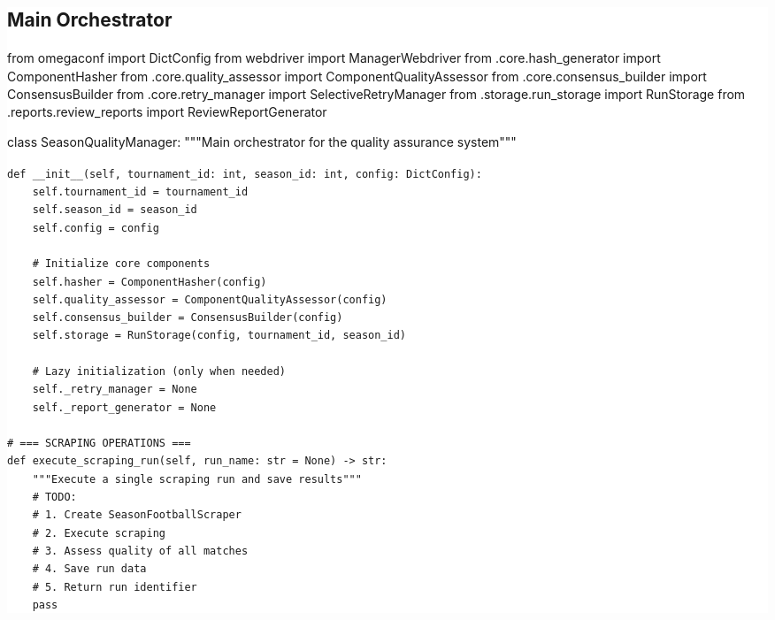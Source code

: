 ## Main Orchestrator

from omegaconf import DictConfig
from webdriver import ManagerWebdriver
from .core.hash_generator import ComponentHasher
from .core.quality_assessor import ComponentQualityAssessor
from .core.consensus_builder import ConsensusBuilder
from .core.retry_manager import SelectiveRetryManager
from .storage.run_storage import RunStorage
from .reports.review_reports import ReviewReportGenerator

class SeasonQualityManager:
    """Main orchestrator for the quality assurance system"""
    
    def __init__(self, tournament_id: int, season_id: int, config: DictConfig):
        self.tournament_id = tournament_id
        self.season_id = season_id
        self.config = config
        
        # Initialize core components
        self.hasher = ComponentHasher(config)
        self.quality_assessor = ComponentQualityAssessor(config)
        self.consensus_builder = ConsensusBuilder(config)
        self.storage = RunStorage(config, tournament_id, season_id)
        
        # Lazy initialization (only when needed)
        self._retry_manager = None
        self._report_generator = None
    
    # === SCRAPING OPERATIONS ===
    def execute_scraping_run(self, run_name: str = None) -> str:
        """Execute a single scraping run and save results"""
        # TODO:
        # 1. Create SeasonFootballScraper
        # 2. Execute scraping
        # 3. Assess quality of all matches
        # 4. Save run data
        # 5. Return run identifier
        pass
    